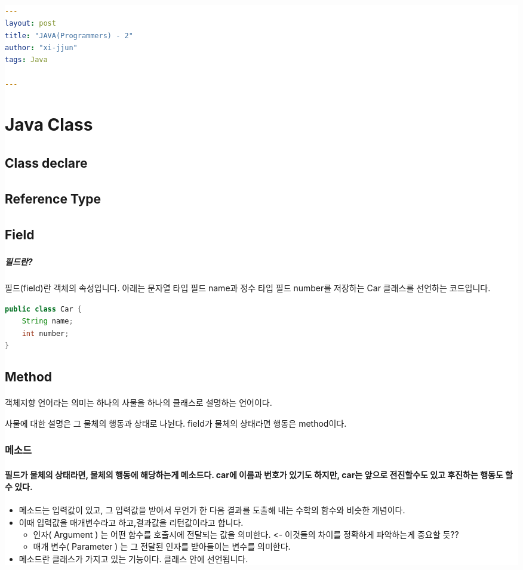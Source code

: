 ```yaml
---
layout: post
title: "JAVA(Programmers) - 2"
author: "xi-jjun"
tags: Java

---
```


# Java Class





## Class declare



## Reference Type





## 



## Field

##### 필드란?

필드(field)란 객체의 속성입니다. 아래는 문자열 타입 필드 name과 정수 타입 필드 number를 저장하는 Car 클래스를 선언하는 코드입니다.

```java
public class Car {
    String name;
    int number;
}
```



## Method

객체지향 언어라는 의미는 하나의 사물을 하나의 클래스로 설명하는 언어이다. 

사물에 대한 설명은 그 물체의 행동과 상태로 나뉜다. field가 물체의 상태라면 행동은 method이다.

### 메소드

#### 필드가 물체의 상태라면, 물체의 행동에 해당하는게 메소드다. car에 이름과 번호가 있기도 하지만, car는 앞으로 전진할수도 있고 후진하는 행동도 할 수 있다.

- 메소드는 입력값이 있고, 그 입력값을 받아서 무언가 한 다음 결과를 도출해 내는 수학의 함수와 비슷한 개념이다.
- 이때 입력값을 매개변수라고 하고,결과값을 리턴값이라고 합니다.
  - 인자( Argument ) 는 어떤 함수를 호출시에 전달되는 값을 의미한다. <- 이것들의 차이를 정확하게 파악하는게 중요할 듯??
  - 매개 변수( Parameter ) 는 그 전달된 인자를 받아들이는 변수를 의미한다.
- 메소드란 클래스가 가지고 있는 기능이다. 클래스 안에 선언됩니다.

